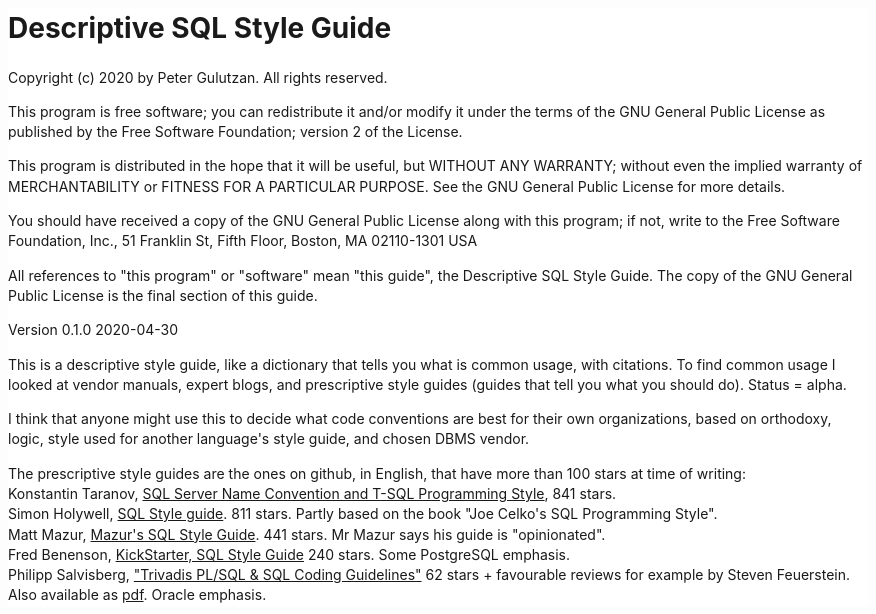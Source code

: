 <!DOCTYPE html>
<html>

<head>
</head>

<body>

<h1>Descriptive SQL Style Guide</h1>

<p>Copyright (c) 2020 by Peter Gulutzan. All rights reserved.</p>

<p>This program is free software; you can redistribute it and/or modify
it under the terms of the GNU General Public License as published by
the Free Software Foundation; version 2 of the License.</p>

<p>This program is distributed in the hope that it will be useful,
but WITHOUT ANY WARRANTY; without even the implied warranty of
MERCHANTABILITY or FITNESS FOR A PARTICULAR PURPOSE.  See the
GNU General Public License for more details.</p>

<p>You should have received a copy of the GNU General Public License
along with this program; if not, write to the Free Software
Foundation, Inc., 51 Franklin St, Fifth Floor, Boston, MA 02110-1301  USA</p>

<p>All references to "this program" or "software" mean "this guide", the Descriptive SQL Style Guide.
The copy of the GNU General Public License is the final section of this guide.</p>

<p>Version 0.1.0 2020-04-30</p>

<p>This is a descriptive style guide, like a dictionary that tells you what is common usage, with citations.
To find common usage I looked at vendor manuals, expert blogs, and prescriptive style guides
(guides that tell you what you should do). Status = alpha.</p>

<p>I think that anyone might use this to decide what code conventions are best for their own organizations,
based on orthodoxy, logic, style used for another language's style guide, and chosen DBMS vendor.</p>

<p>
The prescriptive style guides are the ones on github, in English, that have more than 100 stars at time of writing:<br>
Konstantin Taranov,
<a href="https://github.com/ktaranov/sqlserver-kit/blob/master/SQL%20Server%20Name%20Convention%20and%20T-SQL%20Programming%20Style.md">
SQL Server Name Convention and T-SQL Programming Style</a>,
841 stars.<br>
Simon Holywell,
<a href="https://github.com/treffynnon/sqlstyle.guide">
SQL Style guide</a>.
811 stars. Partly based on the book "Joe Celko's SQL Programming Style".<br>
Matt Mazur,
<a href="https://github.com/mattm/sql-style-guide">
Mazur's SQL Style Guide</a>.
441 stars. Mr Mazur says his guide is "opinionated".<br>
Fred Benenson,
<a href="https://gist.github.com/fredbenenson/7bb92718e19138c20591">
KickStarter, SQL Style Guide</a>
240 stars. Some PostgreSQL emphasis.<br>
Philipp Salvisberg,
<a href="https://github.com/Trivadis/plsql-and-sql-coding-guidelines">
"Trivadis PL/SQL &amp; SQL Coding Guidelines"</a>
62 stars + favourable reviews for example by Steven Feuerstein.
Also available as
<a href="https://trivadis.github.io/plsql-and-sql-coding-guidelines/v3.5/9-appendix/PLSQL-and-SQL-Coding-Guidelines.pdf">
pdf</a>. Oracle emphasis.<br>